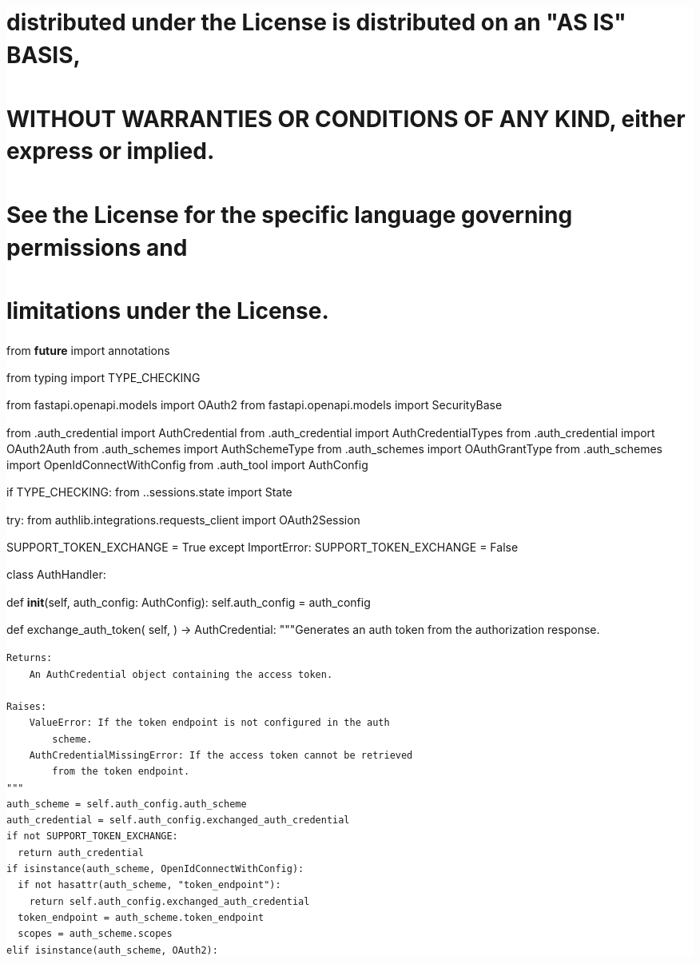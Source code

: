 # distributed under the License is distributed on an "AS IS" BASIS,
# WITHOUT WARRANTIES OR CONDITIONS OF ANY KIND, either express or implied.
# See the License for the specific language governing permissions and
# limitations under the License.

from __future__ import annotations

from typing import TYPE_CHECKING

from fastapi.openapi.models import OAuth2
from fastapi.openapi.models import SecurityBase

from .auth_credential import AuthCredential
from .auth_credential import AuthCredentialTypes
from .auth_credential import OAuth2Auth
from .auth_schemes import AuthSchemeType
from .auth_schemes import OAuthGrantType
from .auth_schemes import OpenIdConnectWithConfig
from .auth_tool import AuthConfig

if TYPE_CHECKING:
  from ..sessions.state import State

try:
  from authlib.integrations.requests_client import OAuth2Session

  SUPPORT_TOKEN_EXCHANGE = True
except ImportError:
  SUPPORT_TOKEN_EXCHANGE = False


class AuthHandler:

  def __init__(self, auth_config: AuthConfig):
    self.auth_config = auth_config

  def exchange_auth_token(
      self,
  ) -> AuthCredential:
    """Generates an auth token from the authorization response.

    Returns:
        An AuthCredential object containing the access token.

    Raises:
        ValueError: If the token endpoint is not configured in the auth
            scheme.
        AuthCredentialMissingError: If the access token cannot be retrieved
            from the token endpoint.
    """
    auth_scheme = self.auth_config.auth_scheme
    auth_credential = self.auth_config.exchanged_auth_credential
    if not SUPPORT_TOKEN_EXCHANGE:
      return auth_credential
    if isinstance(auth_scheme, OpenIdConnectWithConfig):
      if not hasattr(auth_scheme, "token_endpoint"):
        return self.auth_config.exchanged_auth_credential
      token_endpoint = auth_scheme.token_endpoint
      scopes = auth_scheme.scopes
    elif isinstance(auth_scheme, OAuth2):